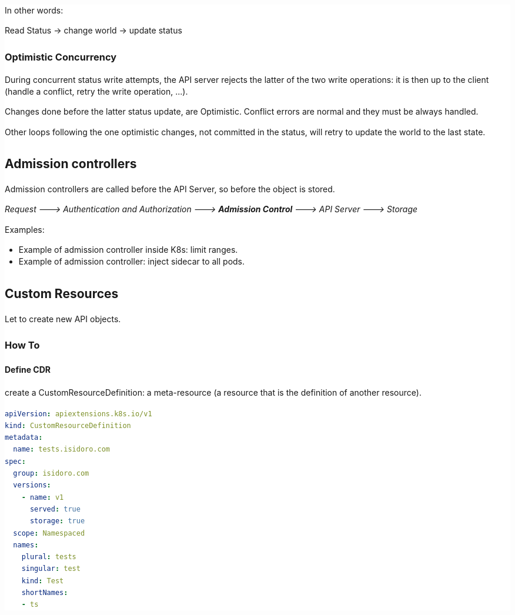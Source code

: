 In other words:

Read Status -> change world -> update status



### Optimistic Concurrency

During concurrent status write attempts, the API server rejects the latter of the two write operations: it is then up to the client (handle a conflict, retry the write operation, ...).

Changes done before the latter status update, are Optimistic. Conflict errors are normal and they must be always handled.

Other loops following the one optimistic changes, not committed in the status, will retry to update the world to the last state.



## Admission controllers

Admission controllers are called before the API Server, so before the object is stored.

*Request ---> Authentication and Authorization ---> **Admission Control** ---> API Server ---> Storage*


Examples:
- Example of admission controller inside K8s: limit ranges.
- Example of admission controller: inject sidecar to all pods.



## Custom Resources

Let to create new API objects.

### How To

#### Define CDR

create a  CustomResourceDefinition: a meta-resource (a resource that is the definition of another resource).

```yaml
apiVersion: apiextensions.k8s.io/v1
kind: CustomResourceDefinition
metadata:
  name: tests.isidoro.com
spec:
  group: isidoro.com
  versions:
    - name: v1
      served: true
      storage: true
  scope: Namespaced
  names:
    plural: tests
    singular: test
    kind: Test
    shortNames:
    - ts

```
